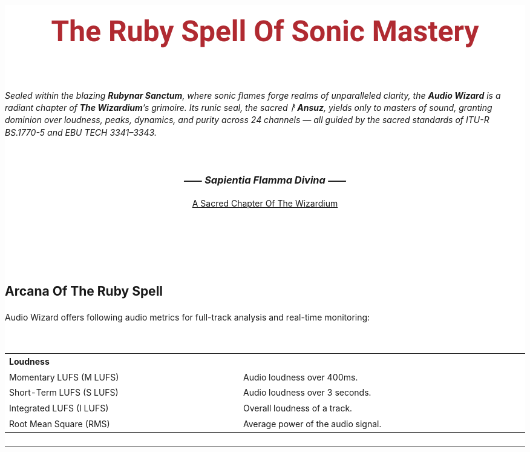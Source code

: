 <div align="center">
  <picture>
    <source media="(prefers-color-scheme: dark)" srcset="assets/images/Audio-Wizard-Subtitle-Dark.svg">
    <img src="assets/images/Audio-Wizard-Subtitle-Light.svg" alt="Audio Wizard Subtitle">
  </picture>
</div>



<br>
<br>



*Sealed within the blazing **Rubynar Sanctum**, where sonic flames forge realms of unparalleled clarity,
the **Audio Wizard** is a radiant chapter of **The Wizardium**’s grimoire.
Its runic seal, the sacred **ᚨ Ansuz**, yields only to masters of sound, granting dominion over
loudness, peaks, dynamics, and purity across 24 channels — all guided by the sacred standards
of ITU-R BS.1770-5 and EBU TECH 3341–3343.*

<br>

<h3 align="center"><em><span title="The Wisdom Of The Divine Flame">⸺ Sapientia Flamma Divina ⸺</span></em></h3>
<div align="center"><a href="https://github.com/The-Wizardium">A Sacred Chapter Of The Wizardium</a></div>

<br>
<h2></h2>
<br>
<br>

## Arcana Of The Ruby Spell

Audio Wizard offers following audio metrics for full-track analysis and real-time monitoring:

<br>

<table>
  <tr>
    <th colspan="2" align="left">Loudness</th>
  </tr>
  <tr>
    <td>Momentary LUFS (M LUFS)</td>
    <td>Audio loudness over 400ms.</td>
  </tr>
  <tr>
    <td>Short-Term LUFS (S LUFS)</td>
    <td>Audio loudness over 3 seconds.</td>
  </tr>
  <tr>
    <td>Integrated LUFS (I LUFS)</td>
    <td>Overall loudness of a track.</td>
  </tr>
  <tr>
    <td>Root Mean Square (RMS)</td>
    <td>Average power of the audio signal.</td>
  </tr>
  <tr>
    <th colspan="2" width="9999" height="16"></th>
  </tr>
  <tr>